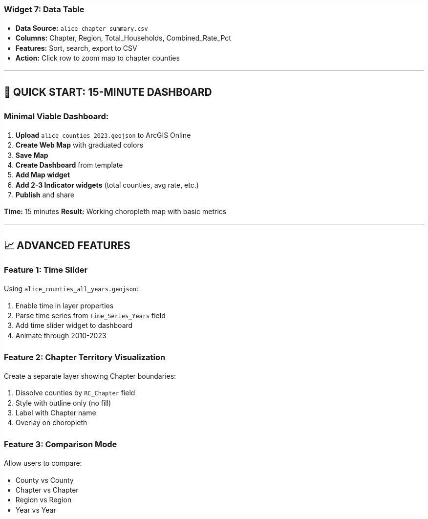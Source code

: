 ### **Widget 7: Data Table**
- **Data Source:** `alice_chapter_summary.csv`
- **Columns:** Chapter, Region, Total_Households, Combined_Rate_Pct
- **Features:** Sort, search, export to CSV
- **Action:** Click row to zoom map to chapter counties

---

## 🚀 QUICK START: 15-MINUTE DASHBOARD

### **Minimal Viable Dashboard:**

1. **Upload** `alice_counties_2023.geojson` to ArcGIS Online
2. **Create Web Map** with graduated colors
3. **Save Map**
4. **Create Dashboard** from template
5. **Add Map widget**
6. **Add 2-3 Indicator widgets** (total counties, avg rate, etc.)
7. **Publish** and share

**Time:** 15 minutes
**Result:** Working choropleth map with basic metrics

---

## 📈 ADVANCED FEATURES

### **Feature 1: Time Slider**

Using `alice_counties_all_years.geojson`:
1. Enable time in layer properties
2. Parse time series from `Time_Series_Years` field
3. Add time slider widget to dashboard
4. Animate through 2010-2023

### **Feature 2: Chapter Territory Visualization**

Create a separate layer showing Chapter boundaries:
1. Dissolve counties by `RC_Chapter` field
2. Style with outline only (no fill)
3. Label with Chapter name
4. Overlay on choropleth

### **Feature 3: Comparison Mode**

Allow users to compare:
- County vs County
- Chapter vs Chapter
- Region vs Region
- Year vs Year
